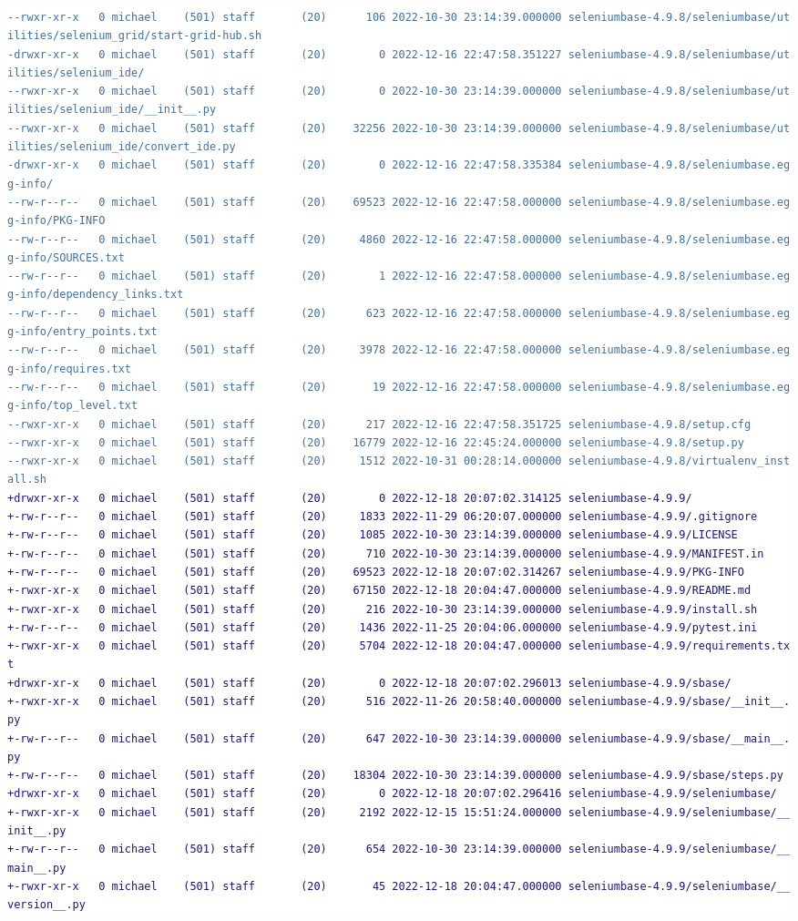 ```diff
--rwxr-xr-x   0 michael    (501) staff       (20)      106 2022-10-30 23:14:39.000000 seleniumbase-4.9.8/seleniumbase/utilities/selenium_grid/start-grid-hub.sh
-drwxr-xr-x   0 michael    (501) staff       (20)        0 2022-12-16 22:47:58.351227 seleniumbase-4.9.8/seleniumbase/utilities/selenium_ide/
--rwxr-xr-x   0 michael    (501) staff       (20)        0 2022-10-30 23:14:39.000000 seleniumbase-4.9.8/seleniumbase/utilities/selenium_ide/__init__.py
--rwxr-xr-x   0 michael    (501) staff       (20)    32256 2022-10-30 23:14:39.000000 seleniumbase-4.9.8/seleniumbase/utilities/selenium_ide/convert_ide.py
-drwxr-xr-x   0 michael    (501) staff       (20)        0 2022-12-16 22:47:58.335384 seleniumbase-4.9.8/seleniumbase.egg-info/
--rw-r--r--   0 michael    (501) staff       (20)    69523 2022-12-16 22:47:58.000000 seleniumbase-4.9.8/seleniumbase.egg-info/PKG-INFO
--rw-r--r--   0 michael    (501) staff       (20)     4860 2022-12-16 22:47:58.000000 seleniumbase-4.9.8/seleniumbase.egg-info/SOURCES.txt
--rw-r--r--   0 michael    (501) staff       (20)        1 2022-12-16 22:47:58.000000 seleniumbase-4.9.8/seleniumbase.egg-info/dependency_links.txt
--rw-r--r--   0 michael    (501) staff       (20)      623 2022-12-16 22:47:58.000000 seleniumbase-4.9.8/seleniumbase.egg-info/entry_points.txt
--rw-r--r--   0 michael    (501) staff       (20)     3978 2022-12-16 22:47:58.000000 seleniumbase-4.9.8/seleniumbase.egg-info/requires.txt
--rw-r--r--   0 michael    (501) staff       (20)       19 2022-12-16 22:47:58.000000 seleniumbase-4.9.8/seleniumbase.egg-info/top_level.txt
--rwxr-xr-x   0 michael    (501) staff       (20)      217 2022-12-16 22:47:58.351725 seleniumbase-4.9.8/setup.cfg
--rwxr-xr-x   0 michael    (501) staff       (20)    16779 2022-12-16 22:45:24.000000 seleniumbase-4.9.8/setup.py
--rwxr-xr-x   0 michael    (501) staff       (20)     1512 2022-10-31 00:28:14.000000 seleniumbase-4.9.8/virtualenv_install.sh
+drwxr-xr-x   0 michael    (501) staff       (20)        0 2022-12-18 20:07:02.314125 seleniumbase-4.9.9/
+-rw-r--r--   0 michael    (501) staff       (20)     1833 2022-11-29 06:20:07.000000 seleniumbase-4.9.9/.gitignore
+-rw-r--r--   0 michael    (501) staff       (20)     1085 2022-10-30 23:14:39.000000 seleniumbase-4.9.9/LICENSE
+-rw-r--r--   0 michael    (501) staff       (20)      710 2022-10-30 23:14:39.000000 seleniumbase-4.9.9/MANIFEST.in
+-rw-r--r--   0 michael    (501) staff       (20)    69523 2022-12-18 20:07:02.314267 seleniumbase-4.9.9/PKG-INFO
+-rwxr-xr-x   0 michael    (501) staff       (20)    67150 2022-12-18 20:04:47.000000 seleniumbase-4.9.9/README.md
+-rwxr-xr-x   0 michael    (501) staff       (20)      216 2022-10-30 23:14:39.000000 seleniumbase-4.9.9/install.sh
+-rw-r--r--   0 michael    (501) staff       (20)     1436 2022-11-25 20:04:06.000000 seleniumbase-4.9.9/pytest.ini
+-rwxr-xr-x   0 michael    (501) staff       (20)     5704 2022-12-18 20:04:47.000000 seleniumbase-4.9.9/requirements.txt
+drwxr-xr-x   0 michael    (501) staff       (20)        0 2022-12-18 20:07:02.296013 seleniumbase-4.9.9/sbase/
+-rwxr-xr-x   0 michael    (501) staff       (20)      516 2022-11-26 20:58:40.000000 seleniumbase-4.9.9/sbase/__init__.py
+-rw-r--r--   0 michael    (501) staff       (20)      647 2022-10-30 23:14:39.000000 seleniumbase-4.9.9/sbase/__main__.py
+-rw-r--r--   0 michael    (501) staff       (20)    18304 2022-10-30 23:14:39.000000 seleniumbase-4.9.9/sbase/steps.py
+drwxr-xr-x   0 michael    (501) staff       (20)        0 2022-12-18 20:07:02.296416 seleniumbase-4.9.9/seleniumbase/
+-rwxr-xr-x   0 michael    (501) staff       (20)     2192 2022-12-15 15:51:24.000000 seleniumbase-4.9.9/seleniumbase/__init__.py
+-rw-r--r--   0 michael    (501) staff       (20)      654 2022-10-30 23:14:39.000000 seleniumbase-4.9.9/seleniumbase/__main__.py
+-rwxr-xr-x   0 michael    (501) staff       (20)       45 2022-12-18 20:04:47.000000 seleniumbase-4.9.9/seleniumbase/__version__.py
```